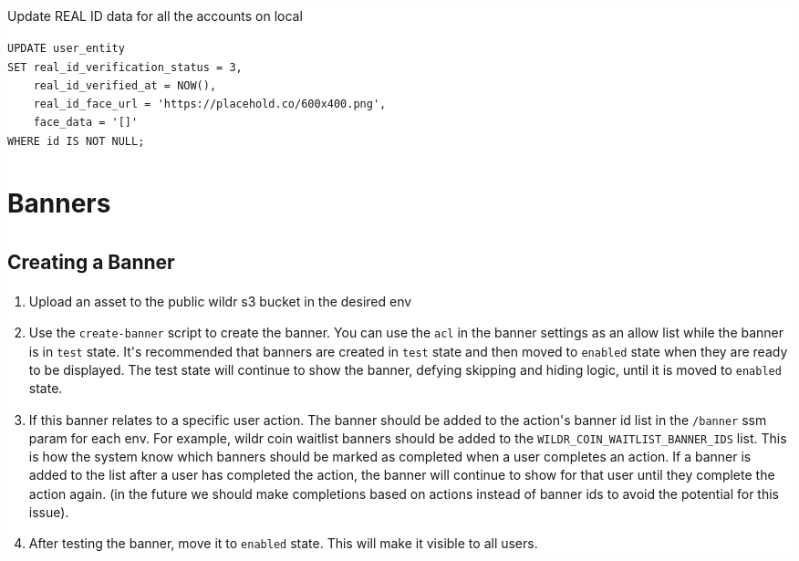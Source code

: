Update REAL ID data for all the accounts on local

```
UPDATE user_entity
SET real_id_verification_status = 3,
    real_id_verified_at = NOW(),
    real_id_face_url = 'https://placehold.co/600x400.png',
    face_data = '[]'
WHERE id IS NOT NULL;
```

# Banners

## Creating a Banner

1. Upload an asset to the public wildr s3 bucket in the desired env

2. Use the `create-banner` script to create the banner. You can use the `acl`
   in the banner settings as an allow list while the banner is in `test` state.
   It's recommended that banners are created in `test` state and then moved to
   `enabled` state when they are ready to be displayed. The test state will
   continue to show the banner, defying skipping and hiding logic, until it is
   moved to `enabled` state.

3. If this banner relates to a specific user action. The banner should be added
   to the action's banner id list in the `/banner` ssm param for each env. For
   example, wildr coin waitlist banners should be added to the
   `WILDR_COIN_WAITLIST_BANNER_IDS` list. This is how the system know which
   banners should be marked as completed when a user completes an action. If a
   banner is added to the list after a user has completed the action, the banner
   will continue to show for that user until they complete the action again.
   (in the future we should make completions based on actions instead of banner
   ids to avoid the potential for this issue).

4. After testing the banner, move it to `enabled` state. This will make it
   visible to all users.
